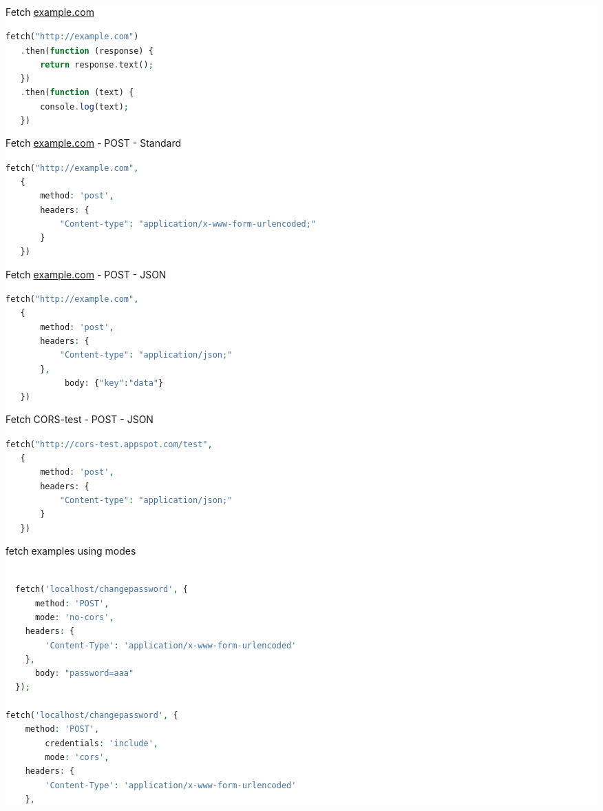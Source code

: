 Fetch [example.com](http://example.com/)

```php
fetch("http://example.com")
   .then(function (response) {
       return response.text();
   })
   .then(function (text) {
       console.log(text);
   })
```

Fetch [example.com](http://example.com/) - POST - Standard

```php
fetch("http://example.com",
   {
       method: 'post',
       headers: {
           "Content-type": "application/x-www-form-urlencoded;"
       }
   })
```

Fetch [example.com](http://example.com/) - POST - JSON

```php
fetch("http://example.com",
   {
       method: 'post',
       headers: {
           "Content-type": "application/json;"
       },
			body: {"key":"data"}
   })
```

Fetch CORS-test - POST - JSON

```php
fetch("http://cors-test.appspot.com/test",
   {
       method: 'post',
       headers: {
           "Content-type": "application/json;"
       }
   })
```

fetch examples using modes

```php

  fetch('localhost/changepassword', {
	  method: 'POST',
	  mode: 'no-cors',
    headers: {
        'Content-Type': 'application/x-www-form-urlencoded'
    },
	  body: "password=aaa"
  });

fetch('localhost/changepassword', {
    method: 'POST',
		credentials: 'include',
		mode: 'cors',
    headers: {
        'Content-Type': 'application/x-www-form-urlencoded'
    },
```
